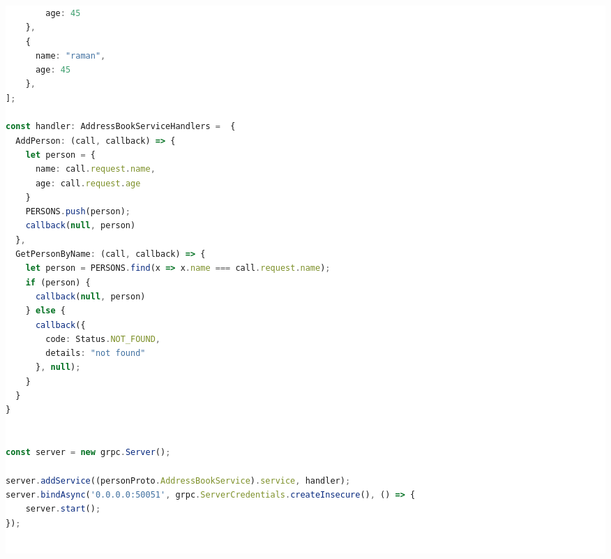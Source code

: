 ```TypeScript
        age: 45
    },
    {
      name: "raman",
      age: 45
    },
];

const handler: AddressBookServiceHandlers =  {
  AddPerson: (call, callback) => {
    let person = {
      name: call.request.name,
      age: call.request.age
    }
    PERSONS.push(person);
    callback(null, person)
  },
  GetPersonByName: (call, callback) => {
    let person = PERSONS.find(x => x.name === call.request.name);
    if (person) {
      callback(null, person)
    } else {
      callback({
        code: Status.NOT_FOUND,
        details: "not found"
      }, null);
    }
  }
}


const server = new grpc.Server();

server.addService((personProto.AddressBookService).service, handler);
server.bindAsync('0.0.0.0:50051', grpc.ServerCredentials.createInsecure(), () => {
    server.start();
});
```

 

